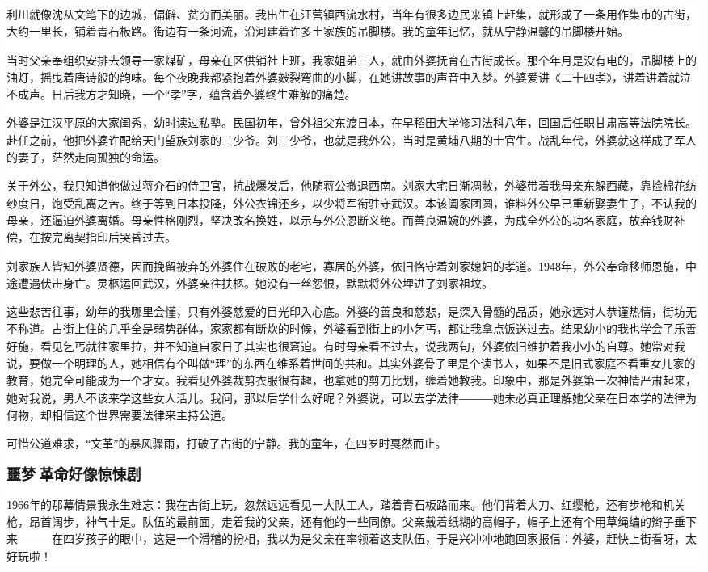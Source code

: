  </p>
 <p class="MsoNormal">
  <span style="font-family:宋体">
   利川就像沈从文笔下的边城，偏僻、贫穷而美丽。我出生在汪营镇西流水村，当年有很多边民来镇上赶集，就形成了一条用作集市的古街，大约一里长，铺着青石板路。街边有一条河流，沿河建着许多土家族的吊脚楼。我的童年记忆，就从宁静温馨的吊脚楼开始。
  </span>
  <span style="font-family: 宋体; ">
  </span>
 </p>
 <p class="MsoNormal">
  <span style="font-family:宋体">
   当时父亲奉组织安排去领导一家煤矿，母亲在区供销社上班，我家姐弟三人，就由外婆抚育在古街成长。那个年月是没有电的，吊脚楼上的油灯，摇曳着唐诗般的韵味。每个夜晚我都紧抱着外婆皴裂弯曲的小脚，在她讲故事的声音中入梦。外婆爱讲《二十四孝》，讲着讲着就泣不成声。日后我方才知晓，一个“孝”字，蕴含着外婆终生难解的痛楚。
  </span>
  <span style="font-family: 宋体; ">
  </span>
 </p>
 <p class="MsoNormal">
  <span style="font-family:宋体">
   外婆是江汉平原的大家闺秀，幼时读过私塾。民国初年，曾外祖父东渡日本，在早稻田大学修习法科八年，回国后任职甘肃高等法院院长。赴任之前，他把外婆许配给天门望族刘家的三少爷。刘三少爷，也就是我外公，当时是黄埔八期的士官生。战乱年代，外婆就这样成了军人的妻子，茫然走向孤独的命运。
  </span>
 </p>
 <p class="MsoNormal">
  <span style="font-family:宋体">
   关于外公，我只知道他做过蒋介石的侍卫官，抗战爆发后，他随蒋公撤退西南。刘家大宅日渐凋敝，外婆带着我母亲东躲西藏，靠捡棉花纺纱度日，饱受乱离之苦。终于等到日本投降，外公衣锦还乡，以少将军衔驻守武汉。本该阖家团圆，谁料外公早已重新娶妻生子，不认我的母亲，还逼迫外婆离婚。母亲性格刚烈，坚决改名换姓，以示与外公恩断义绝。而善良温婉的外婆，为成全外公的功名家庭，放弃钱财补偿，在按完离契指印后哭昏过去。
  </span>
  <span style="font-family: 宋体; ">
  </span>
 </p>
 <p class="MsoNormal">
  <span style="font-family:宋体">
   刘家族人皆知外婆贤德，因而挽留被弃的外婆住在破败的老宅，寡居的外婆，依旧恪守着刘家媳妇的孝道。1948年，外公奉命移师恩施，中途遭遇伏击身亡。灵柩运回武汉，外婆亲往扶柩。她没有一丝怨恨，默默将外公埋进了刘家祖坟。
  </span>
 </p>
 <p class="MsoNormal">
  <span style="font-family:宋体">
   这些悲苦往事，幼年的我哪里会懂，只有外婆慈爱的目光印入心底。外婆的善良和慈悲，是深入骨髓的品质，她永远对人恭谨热情，街坊无不称道。古街上住的几乎全是弱势群体，家家都有断炊的时候，外婆看到街上的小乞丐，都让我拿点饭送过去。结果幼小的我也学会了乐善好施，看见乞丐就往家里拉，并不知道自家日子其实也很窘迫。有时母亲看不过去，说我两句，外婆依旧维护着我小小的自尊。她常对我说，要做一个明理的人，她相信有个叫做“理”的东西在维系着世间的共和。其实外婆骨子里是个读书人，如果不是旧式家庭不看重女儿家的教育，她完全可能成为一个才女。我看见外婆裁剪衣服很有趣，也拿她的剪刀比划，缠着她教我。印象中，那是外婆第一次神情严肃起来，她对我说，男人不该来学这些女人活儿。我问，那以后学什么好呢？外婆说，可以去学法律———她未必真正理解她父亲在日本学的法律为何物，却相信这个世界需要法律来主持公道。
  </span>
 </p>
 <p class="MsoNormal">
  <span style="font-family:宋体">
   可惜公道难求，“文革”的暴风骤雨，打破了古街的宁静。我的童年，在四岁时戛然而止。
  </span>
 </p>
 <p class="MsoNormal">
  <span style="font-family:宋体">
   <b>
    <font size="4">
     噩梦 革命好像惊悚剧
    </font>
   </b>
  </span>
 </p>
 <p class="MsoNormal">
  <span style="font-family:宋体">
   1966年的那幕情景我永生难忘：我在古街上玩，忽然远远看见一大队工人，踏着青石板路而来。他们背着大刀、红缨枪，还有步枪和机关枪，昂首阔步，神气十足。队伍的最前面，走着我的父亲，还有他的一些同僚。父亲戴着纸糊的高帽子，帽子上还有个用草绳编的辫子垂下来———在四岁孩子的眼中，这是一个滑稽的扮相，我以为是父亲在率领着这支队伍，于是兴冲冲地跑回家报信：外婆，赶快上街看呀，太好玩啦！
  </span>